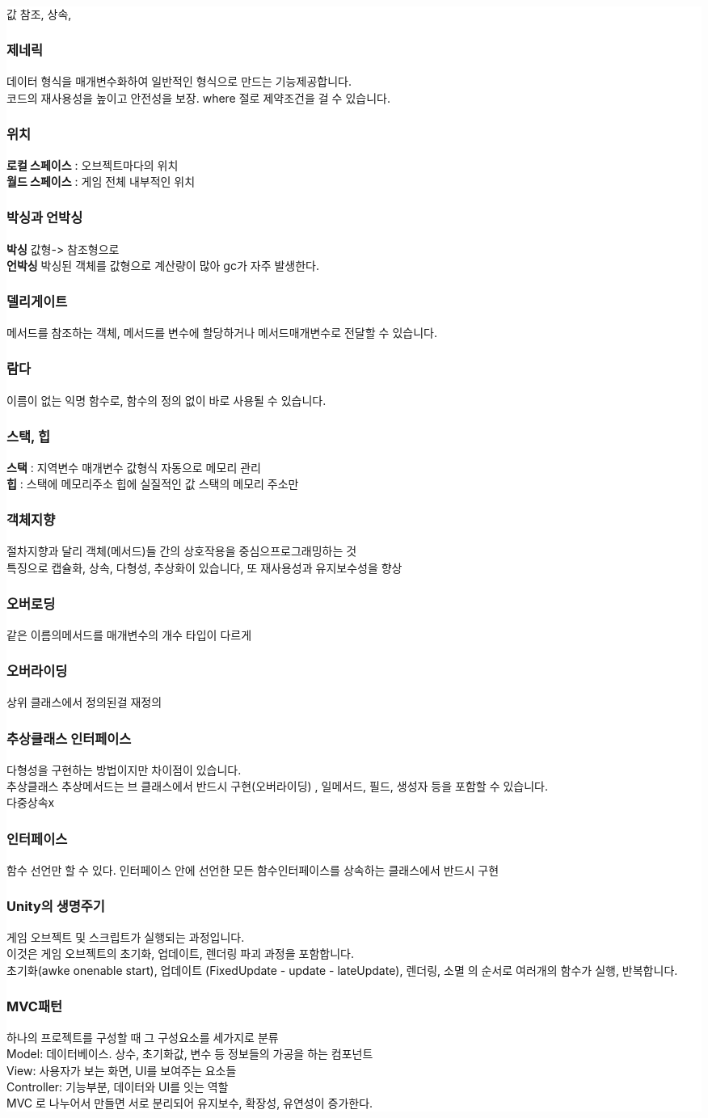 값 참조, 상속,  

<h3>제네릭</h3> 

데이터 형식을 매개변수화하여 일반적인 형식으로 만드는 기능제공합니다.   
코드의 재사용성을 높이고 안전성을 보장. where 절로 제약조건을 걸 수 있습니다.  

<h3>위치</h3> 

**로컬 스페이스** : 오브젝트마다의 위치  
**월드 스페이스** : 게임 전체 내부적인 위치   

<h3>박싱과 언박싱</h3>

**박싱** 값형-> 참조형으로   
**언박싱** 박싱된 객체를 값형으로 계산량이 많아 gc가 자주 발생한다.  

<h3>델리게이트</h3> 

메서드를 참조하는 객체,  메서드를 변수에 할당하거나 메서드매개변수로 전달할 수 있습니다.  

<h3>람다</h3> 

이름이 없는 익명 함수로, 함수의 정의 없이 바로 사용될 수 있습니다.  

<h3>스택, 힙</h3>

**스택** : 지역변수 매개변수 값형식 자동으로 메모리 관리  
**힙** : 스택에 메모리주소 힙에 실질적인 값 스택의 메모리 주소만     

<h3>객체지향</h3> 

절차지향과 달리 객체(메서드)들 간의 상호작용을 중심으프로그래밍하는 것  
특징으로 캡슐화, 상속, 다형성, 추상화이 있습니다, 또 재사용성과 유지보수성을 향상  

<h3>오버로딩</h3> 

같은 이름의메서드를 매개변수의 개수 타입이 다르게  

<h3>오버라이딩</h3> 

상위 클래스에서 정의된걸 재정의   

<h3>추상클래스 인터페이스</h3>

다형성을 구현하는 방법이지만 차이점이 있습니다.  
추상클래스 추상메서드는 브 클래스에서 반드시 구현(오버라이딩) ,  일메서드, 필드, 생성자 등을 포함할 수 있습니다.  
다중상속x  

<h3>인터페이스</h3> 

함수 선언만 할 수 있다. 인터페이스 안에 선언한 모든 함수인터페이스를 상속하는 클래스에서 반드시 구현  

<h3>Unity의 생명주기</h3>

게임 오브젝트 및 스크립트가 실행되는 과정입니다.  
이것은 게임 오브젝트의 초기화, 업데이트, 렌더링  파괴 과정을 포함합니다.  
초기화(awke onenable start), 업데이트 (FixedUpdate - update - lateUpdate), 렌더링, 소멸 의 순서로 여러개의 함수가 실행, 반복합니다.  

<h3>MVC패턴</h3>

하나의 프로젝트를 구성할 때 그 구성요소를 세가지로 분류  
Model: 데이터베이스. 상수, 초기화값, 변수 등 정보들의 가공을 하는 컴포넌트  
View: 사용자가 보는 화면, UI를 보여주는 요소들  
Controller: 기능부분, 데이터와 UI를 잇는 역할  
MVC 로 나누어서 만들면 서로 분리되어 유지보수, 확장성, 유연성이 증가한다.  
